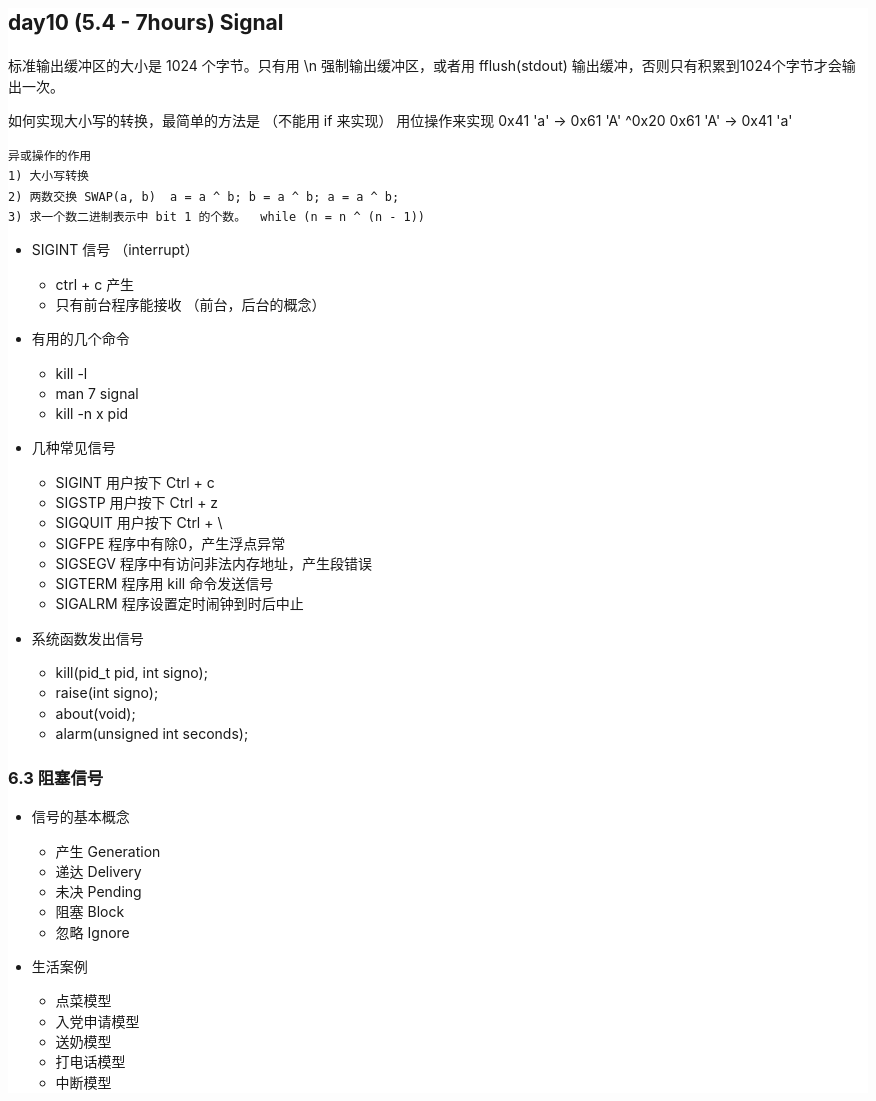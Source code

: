 ## day10 (5.4 - 7hours) Signal
标准输出缓冲区的大小是 1024 个字节。只有用 \n 强制输出缓冲区，或者用 fflush(stdout) 输出缓冲，否则只有积累到1024个字节才会输出一次。

如何实现大小写的转换，最简单的方法是 （不能用 if 来实现） 用位操作来实现
 0x41 'a' -> 0x61 'A'
         ^0x20
 0x61 'A' -> 0x41 'a'

	异或操作的作用
	1) 大小写转换
	2) 两数交换 SWAP(a, b) 	a = a ^ b; b = a ^ b; a = a ^ b;
	3) 求一个数二进制表示中 bit 1 的个数。  while (n = n ^ (n - 1))


* SIGINT 信号 （interrupt）
	- ctrl + c 产生
	- 只有前台程序能接收 （前台，后台的概念）

* 有用的几个命令
	- kill -l
	- man 7 signal
	- kill -n x pid

* 几种常见信号
	- SIGINT 用户按下 Ctrl + c
	- SIGSTP 用户按下 Ctrl + z
	- SIGQUIT 用户按下 Ctrl + \
	- SIGFPE 程序中有除0，产生浮点异常
	- SIGSEGV 程序中有访问非法内存地址，产生段错误
	- SIGTERM 程序用 kill 命令发送信号
	- SIGALRM 程序设置定时闹钟到时后中止

* 系统函数发出信号
	- kill(pid_t pid, int signo);
	- raise(int signo);
	- about(void);
	- alarm(unsigned int seconds);


### 6.3 阻塞信号
* 信号的基本概念
	- 产生 Generation
	- 递达 Delivery
	- 未决 Pending
	- 阻塞 Block
	- 忽略 Ignore

* 生活案例
	- 点菜模型
	- 入党申请模型
	- 送奶模型
	- 打电话模型
	- 中断模型
